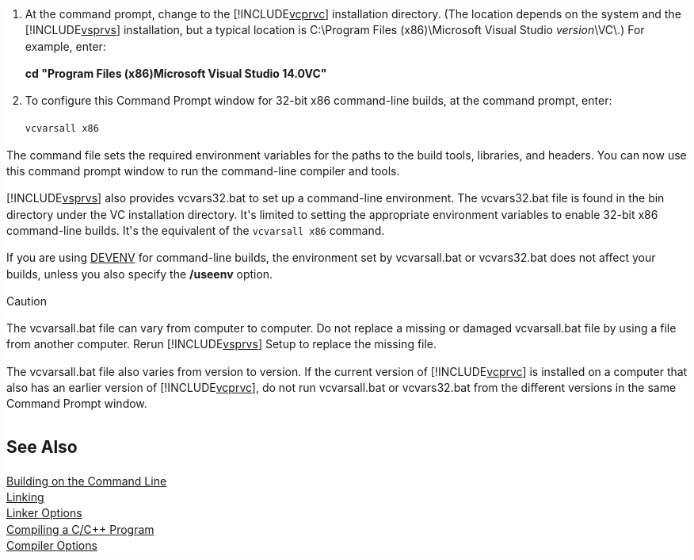 1.  At the command prompt, change to the [!INCLUDE[vcprvc](../build/includes/vcprvc_md.md)] installation directory. (The location depends on the system and the [!INCLUDE[vsprvs](../assembler/masm/includes/vsprvs_md.md)] installation, but a typical location is C:\Program Files (x86)\Microsoft Visual Studio *version*\VC\\.) For example, enter:  
  
     **cd "Program Files (x86)Microsoft Visual Studio 14.0VC"**  
  
2.  To configure this Command Prompt window for 32-bit x86 command-line builds, at the command prompt, enter:  
  
     `vcvarsall x86`  
  
 The command file sets the required environment variables for the paths to the build tools, libraries, and headers. You can now use this command prompt window to run the command-line compiler and tools.  
  
 [!INCLUDE[vsprvs](../assembler/masm/includes/vsprvs_md.md)] also provides vcvars32.bat to set up a command-line environment. The vcvars32.bat file is found in the bin directory under the VC installation directory. It's limited to setting the appropriate environment variables to enable 32-bit x86 command-line builds. It's the equivalent of the `vcvarsall x86` command.  
  
 If you are using [DEVENV](../Topic/Devenv%20Command%20Line%20Switches.md) for command-line builds, the environment set by vcvarsall.bat or vcvars32.bat does not affect your builds, unless you also specify the **/useenv** option.  
  
> [!CAUTION]
>  The vcvarsall.bat file can vary from computer to computer. Do not replace a missing or damaged vcvarsall.bat file by using a file from another computer. Rerun [!INCLUDE[vsprvs](../assembler/masm/includes/vsprvs_md.md)] Setup to replace the missing file.  
>   
>  The vcvarsall.bat file also varies from version to version. If the current version of [!INCLUDE[vcprvc](../build/includes/vcprvc_md.md)] is installed on a computer that also has an earlier version of [!INCLUDE[vcprvc](../build/includes/vcprvc_md.md)], do not run vcvarsall.bat or vcvars32.bat from the different versions in the same Command Prompt window.  
  
## See Also  
 [Building on the Command Line](../build/building-on-the-command-line.md)   
 [Linking](../build/reference/linking.md)   
 [Linker Options](../build/reference/linker-options.md)   
 [Compiling a C/C++ Program](../build/reference/compiling-a-c-cpp-program.md)   
 [Compiler Options](../build/reference/compiler-options.md)
